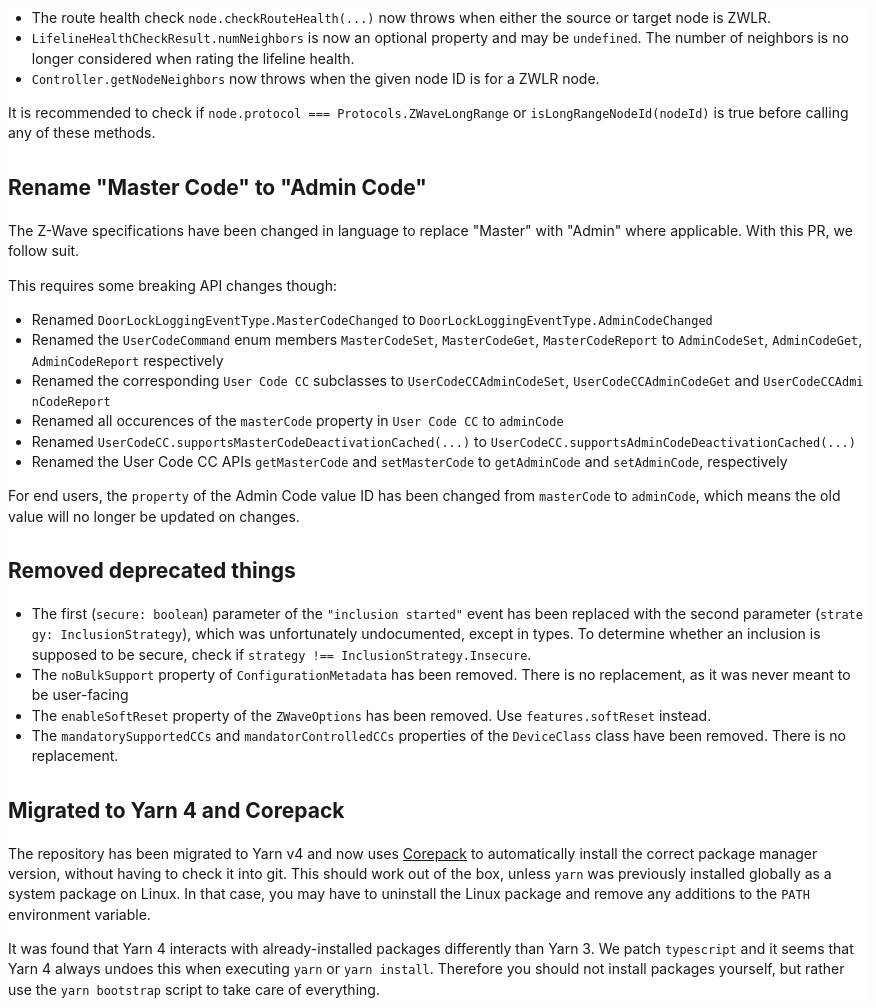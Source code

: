- The route health check `node.checkRouteHealth(...)` now throws when either the source or target node is ZWLR.
- `LifelineHealthCheckResult.numNeighbors` is now an optional property and may be `undefined`. The number of neighbors is no longer considered when rating the lifeline health.
- `Controller.getNodeNeighbors` now throws when the given node ID is for a ZWLR node.

It is recommended to check if `node.protocol === Protocols.ZWaveLongRange` or `isLongRangeNodeId(nodeId)` is true before calling any of these methods.

## Rename "Master Code" to "Admin Code"

The Z-Wave specifications have been changed in language to replace "Master" with "Admin" where applicable. With this PR, we follow suit.

This requires some breaking API changes though:

- Renamed `DoorLockLoggingEventType.MasterCodeChanged` to `DoorLockLoggingEventType.AdminCodeChanged`
- Renamed the `UserCodeCommand` enum members `MasterCodeSet`, `MasterCodeGet`, `MasterCodeReport` to `AdminCodeSet`, `AdminCodeGet`, `AdminCodeReport` respectively
- Renamed the corresponding `User Code CC` subclasses to `UserCodeCCAdminCodeSet`, `UserCodeCCAdminCodeGet` and `UserCodeCCAdminCodeReport`
- Renamed all occurences of the `masterCode` property in `User Code CC` to `adminCode`
- Renamed `UserCodeCC.supportsMasterCodeDeactivationCached(...)` to `UserCodeCC.supportsAdminCodeDeactivationCached(...)`
- Renamed the User Code CC APIs `getMasterCode` and `setMasterCode` to `getAdminCode` and `setAdminCode`, respectively

For end users, the `property` of the Admin Code value ID has been changed from `masterCode` to `adminCode`, which means the old value will no longer be updated on changes.

## Removed deprecated things

- The first (`secure: boolean`) parameter of the `"inclusion started"` event has been replaced with the second parameter (`strategy: InclusionStrategy`), which was unfortunately undocumented, except in types. To determine whether an inclusion is supposed to be secure, check if `strategy !== InclusionStrategy.Insecure`.
- The `noBulkSupport` property of `ConfigurationMetadata` has been removed. There is no replacement, as it was never meant to be user-facing
- The `enableSoftReset` property of the `ZWaveOptions` has been removed. Use `features.softReset` instead.
- The `mandatorySupportedCCs` and `mandatorControlledCCs` properties of the `DeviceClass` class have been removed. There is no replacement.

## Migrated to Yarn 4 and Corepack

The repository has been migrated to Yarn v4 and now uses [Corepack](https://github.com/nodejs/corepack) to automatically install the correct package manager version, without having to check it into git. This should work out of the box, unless `yarn` was previously installed globally as a system package on Linux. In that case, you may have to uninstall the Linux package and remove any additions to the `PATH` environment variable.

It was found that Yarn 4 interacts with already-installed packages differently than Yarn 3. We patch `typescript` and it seems that Yarn 4 always undoes this when executing `yarn` or `yarn install`. Therefore you should not install packages yourself, but rather use the `yarn bootstrap` script to take care of everything.
